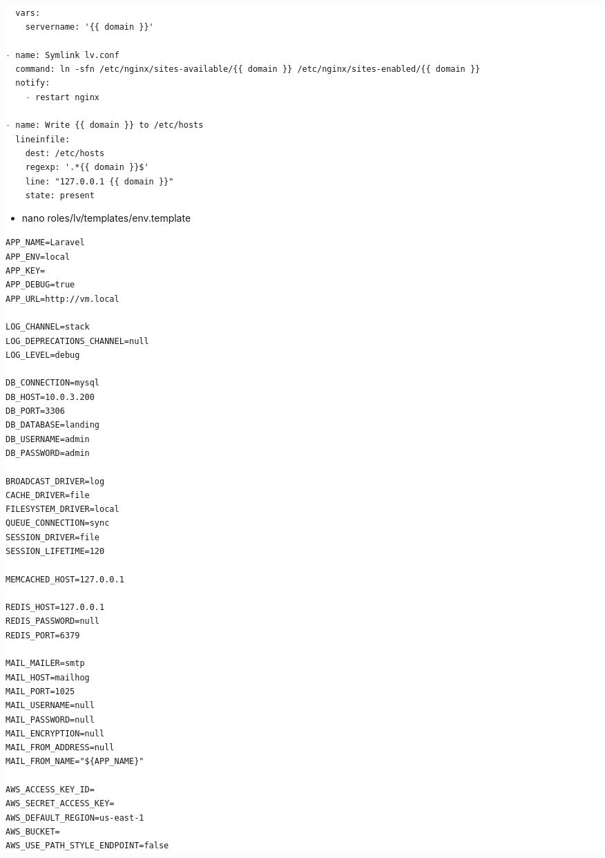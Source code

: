    ```markdown
     vars:
       servername: '{{ domain }}'
   
   - name: Symlink lv.conf
     command: ln -sfn /etc/nginx/sites-available/{{ domain }} /etc/nginx/sites-enabled/{{ domain }}
     notify:
       - restart nginx
   
   - name: Write {{ domain }} to /etc/hosts
     lineinfile:
       dest: /etc/hosts
       regexp: '.*{{ domain }}$'
       line: "127.0.0.1 {{ domain }}"
       state: present
   ```

   - nano roles/lv/templates/env.template

   ```markdown
   APP_NAME=Laravel
   APP_ENV=local
   APP_KEY=
   APP_DEBUG=true
   APP_URL=http://vm.local
   
   LOG_CHANNEL=stack
   LOG_DEPRECATIONS_CHANNEL=null
   LOG_LEVEL=debug
   
   DB_CONNECTION=mysql
   DB_HOST=10.0.3.200
   DB_PORT=3306
   DB_DATABASE=landing
   DB_USERNAME=admin
   DB_PASSWORD=admin
   
   BROADCAST_DRIVER=log
   CACHE_DRIVER=file
   FILESYSTEM_DRIVER=local
   QUEUE_CONNECTION=sync
   SESSION_DRIVER=file
   SESSION_LIFETIME=120
   
   MEMCACHED_HOST=127.0.0.1
   
   REDIS_HOST=127.0.0.1
   REDIS_PASSWORD=null
   REDIS_PORT=6379
   
   MAIL_MAILER=smtp
   MAIL_HOST=mailhog
   MAIL_PORT=1025
   MAIL_USERNAME=null
   MAIL_PASSWORD=null
   MAIL_ENCRYPTION=null
   MAIL_FROM_ADDRESS=null
   MAIL_FROM_NAME="${APP_NAME}"
   
   AWS_ACCESS_KEY_ID=
   AWS_SECRET_ACCESS_KEY=
   AWS_DEFAULT_REGION=us-east-1
   AWS_BUCKET=
   AWS_USE_PATH_STYLE_ENDPOINT=false
   
   ```